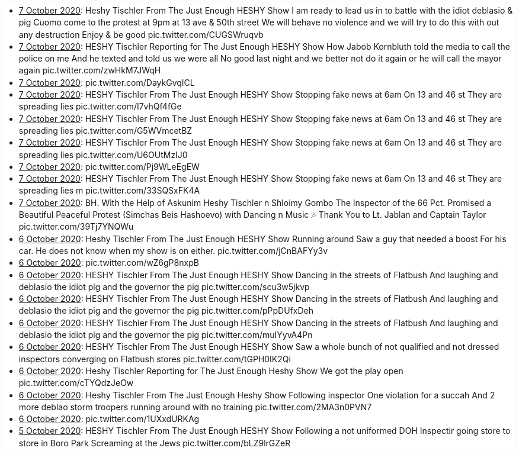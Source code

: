 * [ 7 October 2020](https://web.archive.org/web/20201007200105/https://twitter.com/JustEnoughHeshy/status/1313929659931856898): Heshy Tischler   From   The Just Enough HESHY Show   I am ready to lead us in to battle with the idiot deblasio & pig Cuomo   come to the protest at 9pm at 13 ave & 50th street   We will behave no violence and we will try to do this with out any destruction   Enjoy & be good pic.twitter.com/CUGSWruqvb
* [ 7 October 2020](https://web.archive.org/web/20201007143025/https://twitter.com/JustEnoughHeshy/status/1313841803213275136): HESHY Tischler   Reporting for   The Just Enough HESHY Show   How Jabob Kornbluth told the media to call the police on me   And he texted and told us we were all No good last night and we better not do it again or he will call the mayor again pic.twitter.com/zwHkM7JWqH
* [ 7 October 2020](https://web.archive.org/web/20201007133641/https://twitter.com/JustEnoughHeshy/status/1313803307387846659): pic.twitter.com/DaykGvqICL
* [ 7 October 2020](https://web.archive.org/web/20201007125222/https://twitter.com/JustEnoughHeshy/status/1313803087530930177): HESHY Tischler   From   The Just Enough HESHY Show   Stopping fake news at 6am  On 13 and 46 st  They are spreading lies pic.twitter.com/I7vhQf4fGe
* [ 7 October 2020](https://web.archive.org/web/20201007131633/https://twitter.com/JustEnoughHeshy/status/1313802939773878276): HESHY Tischler   From   The Just Enough HESHY Show   Stopping fake news at 6am  On 13 and 46 st  They are spreading lies pic.twitter.com/G5WVmcetBZ
* [ 7 October 2020](https://web.archive.org/web/20201007140815/https://twitter.com/JustEnoughHeshy/status/1313802867887820801): HESHY Tischler   From   The Just Enough HESHY Show   Stopping fake news at 6am  On 13 and 46 st  They are spreading lies pic.twitter.com/U6OUtMzIJ0
* [ 7 October 2020](https://web.archive.org/web/20201007113740/https://twitter.com/JustEnoughHeshy/status/1313802396938760192): pic.twitter.com/Pj9WLeEgEW
* [ 7 October 2020](https://web.archive.org/web/20201007114810/https://twitter.com/JustEnoughHeshy/status/1313802349064982530): HESHY Tischler   From   The Just Enough HESHY Show   Stopping fake news at 6am  On 13 and 46 st  They are spreading lies m pic.twitter.com/33SQSxFK4A
* [ 7 October 2020](https://web.archive.org/web/20201007114628/https://twitter.com/JustEnoughHeshy/status/1313775229223809034): BH.  With the Help of Askunim Heshy Tischler n Shloimy Gombo  The Inspector of the 66 Pct. Promised a Beautiful Peaceful Protest (Simchas Beis Hashoevo) with Dancing n Music 🎶 Thank You to Lt. Jablan and Captain Taylor pic.twitter.com/39Tj7YNQWu
* [ 6 October 2020](https://web.archive.org/web/20201007093534/https://twitter.com/JustEnoughHeshy/status/1313607590648205314): Heshy Tischler   From The Just Enough HESHY Show   Running around   Saw a guy that needed a boost For his car.  He does not know when my show is on either. pic.twitter.com/jCnBAFYy3v
* [ 6 October 2020](https://web.archive.org/web/20201006233111/https://twitter.com/JustEnoughHeshy/status/1313577597176025092): pic.twitter.com/wZ6gP8nxpB
* [ 6 October 2020](https://web.archive.org/web/20201006211254/https://twitter.com/JustEnoughHeshy/status/1313577561197248514): HESHY Tischler   From  The Just Enough HESHY Show   Dancing in the streets of Flatbush   And laughing and deblasio the idiot pig and the governor the pig pic.twitter.com/scu3w5jkvp
* [ 6 October 2020](https://web.archive.org/web/20201007084053/https://twitter.com/JustEnoughHeshy/status/1313577512103022596): HESHY Tischler   From  The Just Enough HESHY Show   Dancing in the streets of Flatbush   And laughing and deblasio the idiot pig and the governor the pig pic.twitter.com/pPpDUfxDeh
* [ 6 October 2020](https://web.archive.org/web/20201006212739/https://twitter.com/JustEnoughHeshy/status/1313577458998947842): HESHY Tischler   From  The Just Enough HESHY Show   Dancing in the streets of Flatbush   And laughing and deblasio the idiot pig and the governor the pig pic.twitter.com/muIYyvA4Pn
* [ 6 October 2020](https://web.archive.org/web/20201007025926/https://twitter.com/JustEnoughHeshy/status/1313560615471009793): HESHY Tischler   From  The Just Enough HESHY Show  Saw a whole bunch of not qualified and not dressed inspectors converging on Flatbush stores pic.twitter.com/tGPH0IK2Qi
* [ 6 October 2020](https://web.archive.org/web/20201006230550/https://twitter.com/JustEnoughHeshy/status/1313543451162574849): Heshy Tischler   Reporting for   The Just Enough Heshy Show   We got the play open pic.twitter.com/cTYQdzJeOw
* [ 6 October 2020](https://web.archive.org/web/20201006214040/https://twitter.com/JustEnoughHeshy/status/1313519233624571906): Heshy Tischler   From  The Just Enough Heshy Show  Following inspector   One violation for a succah   And 2 more deblao storm troopers running around with no training pic.twitter.com/2MA3n0PVN7
* [ 6 October 2020](https://web.archive.org/web/20201007074206/https://twitter.com/JustEnoughHeshy/status/1313290322995286016): pic.twitter.com/1UXxdURKAg
* [ 5 October 2020](https://web.archive.org/web/20201006010138/https://twitter.com/JustEnoughHeshy/status/1313232713621610501): HESHY Tischler   From   The Just Enough HESHY Show   Following a not uniformed   DOH Inspectir going store to store in Boro Park Screaming at the Jews pic.twitter.com/bLZ9lrGZeR